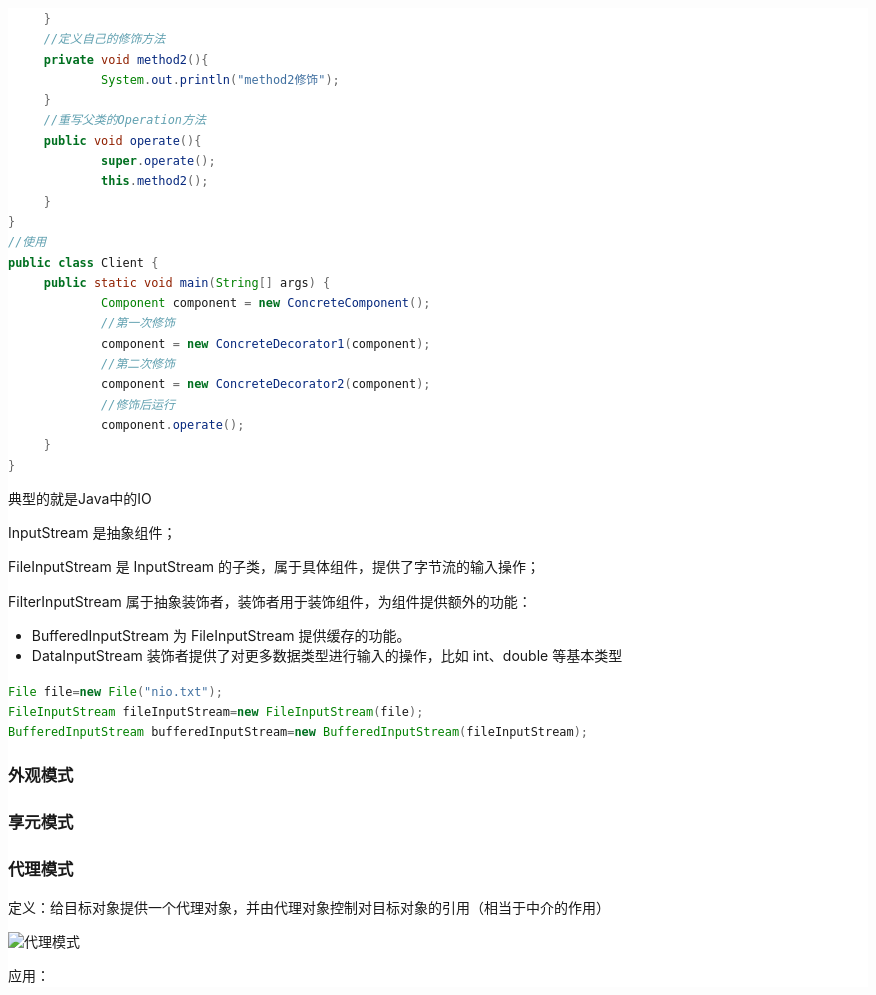 ```java
     }
     //定义自己的修饰方法
     private void method2(){
             System.out.println("method2修饰");
     }
     //重写父类的Operation方法
     public void operate(){
             super.operate();
             this.method2();
     }
}
//使用
public class Client {
     public static void main(String[] args) {
             Component component = new ConcreteComponent();
             //第一次修饰
             component = new ConcreteDecorator1(component);
             //第二次修饰
             component = new ConcreteDecorator2(component);
             //修饰后运行
             component.operate();
     }
}
```

典型的就是Java中的IO

InputStream 是抽象组件；

FileInputStream 是 InputStream 的子类，属于具体组件，提供了字节流的输入操作；

FilterInputStream 属于抽象装饰者，装饰者用于装饰组件，为组件提供额外的功能：

+ BufferedInputStream 为 FileInputStream 提供缓存的功能。
+ DataInputStream 装饰者提供了对更多数据类型进行输入的操作，比如 int、double 等基本类型

```java
File file=new File("nio.txt");
FileInputStream fileInputStream=new FileInputStream(file);
BufferedInputStream bufferedInputStream=new BufferedInputStream(fileInputStream);
```

### 外观模式

### 享元模式

### 代理模式

定义：给目标对象提供一个代理对象，并由代理对象控制对目标对象的引用（相当于中介的作用）

![代理模式](F:/mycode/知识点整理/pics/代理模式.png)

应用：
